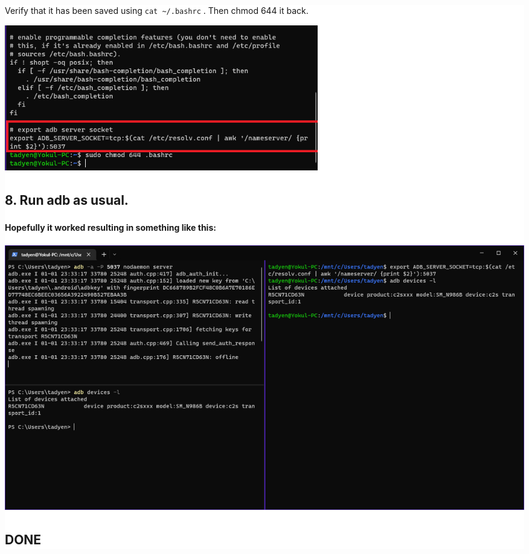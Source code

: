 Verify that it has been saved using `cat ~/.bashrc` . Then chmod 644 it back.

<img src="media/export-adb-socket-3.png" height="240">


## 8. Run adb as usual. 

#### Hopefully it worked resulting in something like this:

<img src="media/working.png" width="960">

## DONE